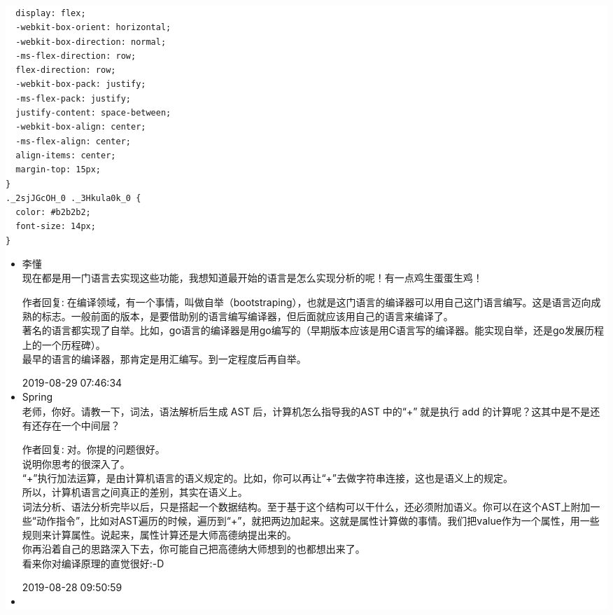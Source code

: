       display: flex;
      -webkit-box-orient: horizontal;
      -webkit-box-direction: normal;
      -ms-flex-direction: row;
      flex-direction: row;
      -webkit-box-pack: justify;
      -ms-flex-pack: justify;
      justify-content: space-between;
      -webkit-box-align: center;
      -ms-flex-align: center;
      align-items: center;
      margin-top: 15px;
    }
    ._2sjJGcOH_0 ._3Hkula0k_0 {
      color: #b2b2b2;
      font-size: 14px;
    }
</style><ul><li>
<div class="_2sjJGcOH_0">
  
<div class="_36ChpWj4_0">
  <div class="_2zFoi7sd_0"><span>李懂</span>
  </div>
  <div class="_2_QraFYR_0">现在都是用一门语言去实现这些功能，我想知道最开始的语言是怎么实现分析的呢！有一点鸡生蛋蛋生鸡！</div>
  <div class="_10o3OAxT_0">
    <p class="_3KxQPN3V_0">作者回复: 在编译领域，有一个事情，叫做自举（bootstraping），也就是这门语言的编译器可以用自己这门语言编写。这是语言迈向成熟的标志。一般前面的版本，是要借助别的语言编写编译器，但后面就应该用自己的语言来编译了。<br>著名的语言都实现了自举。比如，go语言的编译器是用go编写的（早期版本应该是用C语言写的编译器。能实现自举，还是go发展历程上的一个历程碑）。<br>最早的语言的编译器，那肯定是用汇编写。到一定程度后再自举。</p>
  </div>
  <div class="_3klNVc4Z_0">
    <div class="_3Hkula0k_0">2019-08-29 07:46:34</div>
  </div>
</div>
</div>
</li>
<li>
<div class="_2sjJGcOH_0">
  
<div class="_36ChpWj4_0">
  <div class="_2zFoi7sd_0"><span>Spring</span>
  </div>
  <div class="_2_QraFYR_0">老师，你好。请教一下，词法，语法解析后生成 AST 后，计算机怎么指导我的AST 中的“+” 就是执行 add  的计算呢？这其中是不是还有还存在一个中间层？</div>
  <div class="_10o3OAxT_0">
    <p class="_3KxQPN3V_0">作者回复: 对。你提的问题很好。<br>说明你思考的很深入了。<br>“+”执行加法运算，是由计算机语言的语义规定的。比如，你可以再让“+”去做字符串连接，这也是语义上的规定。<br>所以，计算机语言之间真正的差别，其实在语义上。<br>词法分析、语法分析完毕以后，只是搭起一个数据结构。至于基于这个结构可以干什么，还必须附加语义。你可以在这个AST上附加一些“动作指令”，比如对AST遍历的时候，遍历到“+”，就把两边加起来。这就是属性计算做的事情。我们把value作为一个属性，用一些规则来计算属性。说起来，属性计算还是大师高德纳提出来的。<br>你再沿着自己的思路深入下去，你可能自己把高德纳大师想到的也都想出来了。<br>看来你对编译原理的直觉很好:-D</p>
  </div>
  <div class="_3klNVc4Z_0">
    <div class="_3Hkula0k_0">2019-08-28 09:50:59</div>
  </div>
</div>
</div>
</li>
<li>
<div class="_2sjJGcOH_0">
  